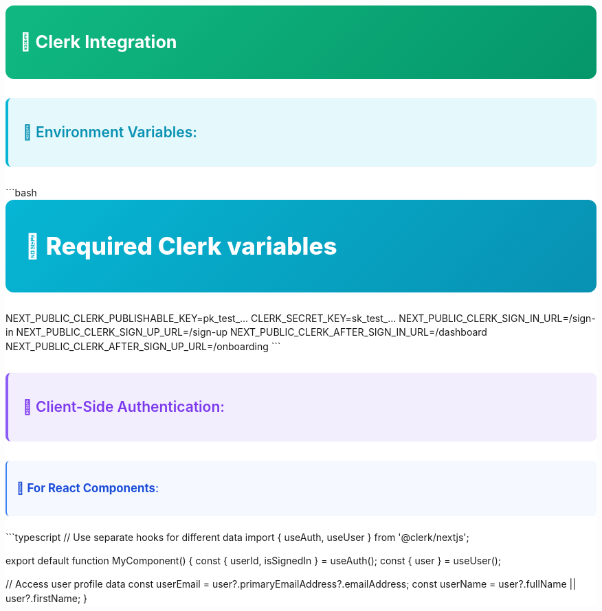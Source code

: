 <div style="background: linear-gradient(135deg, #10b981 0%, #059669 100%); color: white; padding: 1.5rem; border-radius: 12px; margin: 2rem 0;">

<span style="font-size: 1.8rem; font-weight: 700;">📌 Clerk Integration</span>

</div>

<div style="background: rgba(6, 182, 212, 0.1); border-left: 4px solid #06b6d4; padding: 1.5rem; margin: 2rem 0; border-radius: 8px;">

<span style="font-size: 1.5rem; font-weight: 600; color: #0891b2;">📌 Environment Variables:</span>

</div>
```bash
<div style="background: linear-gradient(135deg, #06b6d4 0%, #0891b2 100%); color: white; padding: 2rem; border-radius: 12px; margin-bottom: 2rem;">

<span style="font-size: 2.5rem; font-weight: 800;">📌 Required Clerk variables</span>

</div>
NEXT_PUBLIC_CLERK_PUBLISHABLE_KEY=pk_test_...
CLERK_SECRET_KEY=sk_test_...
NEXT_PUBLIC_CLERK_SIGN_IN_URL=/sign-in
NEXT_PUBLIC_CLERK_SIGN_UP_URL=/sign-up
NEXT_PUBLIC_CLERK_AFTER_SIGN_IN_URL=/dashboard
NEXT_PUBLIC_CLERK_AFTER_SIGN_UP_URL=/onboarding
```

<div style="background: rgba(139, 92, 246, 0.1); border-left: 4px solid #8b5cf6; padding: 1.5rem; margin: 2rem 0; border-radius: 8px;">

<span style="font-size: 1.5rem; font-weight: 600; color: #7c3aed;">🔐 Client-Side Authentication:</span>

</div>

<div style="background: rgba(59, 130, 246, 0.05); border-left: 2px solid #3b82f6; padding: 1rem; margin: 1.5rem 0; border-radius: 6px;">

<span style="font-size: 1.2rem; font-weight: 500; color: #1d4ed8;">📌 **For React Components**:</span>

</div>
```typescript
// Use separate hooks for different data
import { useAuth, useUser } from '@clerk/nextjs';

export default function MyComponent() {
  const { userId, isSignedIn } = useAuth();
  const { user } = useUser();

  // Access user profile data
  const userEmail = user?.primaryEmailAddress?.emailAddress;
  const userName = user?.fullName || user?.firstName;
}
```
